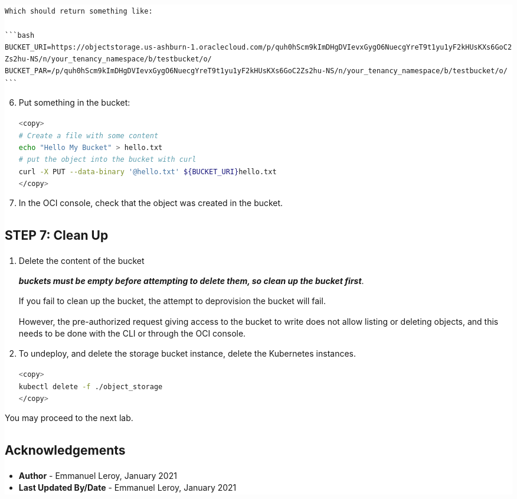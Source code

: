     Which should return something like:

    ```bash
    BUCKET_URI=https://objectstorage.us-ashburn-1.oraclecloud.com/p/quh0hScm9kImDHgDVIevxGygO6NuecgYreT9t1yu1yF2kHUsKXs6GoC2Zs2hu-NS/n/your_tenancy_namespace/b/testbucket/o/
    BUCKET_PAR=/p/quh0hScm9kImDHgDVIevxGygO6NuecgYreT9t1yu1yF2kHUsKXs6GoC2Zs2hu-NS/n/your_tenancy_namespace/b/testbucket/o/
    ```

6. Put something in the bucket:

    ```bash
    <copy>
    # Create a file with some content
    echo "Hello My Bucket" > hello.txt
    # put the object into the bucket with curl
    curl -X PUT --data-binary '@hello.txt' ${BUCKET_URI}hello.txt
    </copy>
    ```

7. In the OCI console, check that the object was created in the bucket.

## **STEP 7:** Clean Up

1. Delete the content of the bucket

    ***buckets must be empty before attempting to delete them, so clean up the bucket first***.

    If you fail to clean up the bucket, the attempt to deprovision the bucket will fail.

    However, the pre-authorized request giving access to the bucket to write does not allow listing or deleting objects, and this needs to be done with the CLI or through the OCI console.

2. To undeploy, and delete the storage bucket instance, delete the Kubernetes instances.

    ```bash
    <copy>
    kubectl delete -f ./object_storage
    </copy>
    ```


You may proceed to the next lab.

## Acknowledgements

 - **Author** - Emmanuel Leroy, January 2021
 - **Last Updated By/Date** - Emmanuel Leroy, January 2021
